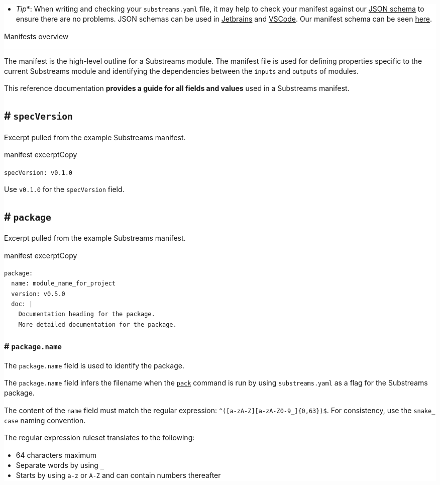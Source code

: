 - *Tip**: When writing and checking your `substreams.yaml` file, it may help to check your manifest against our [JSON schema](https://json-schema.org/) to ensure there are no problems. JSON schemas can be used in [Jetbrains](https://www.jetbrains.com/help/idea/json.html#ws_json_schema_add_custom) and [VSCode](https://marketplace.visualstudio.com/items?itemName=redhat.vscode-yaml). Our manifest schema can be seen [here](https://github.com/streamingfast/substreams/blob/develop/docs/schemas/manifest-schema.json).

Manifests overview
- -----------------

The manifest is the high-level outline for a Substreams module. The manifest file is used for defining properties specific to the current Substreams module and identifying the dependencies between the `inputs` and `outputs` of modules.

This reference documentation **provides a guide for all fields and values** used in a Substreams manifest.

## # `specVersion`

Excerpt pulled from the example Substreams manifest.

manifest excerptCopy
```
specVersion: v0.1.0
```

Use `v0.1.0` for the `specVersion` field.

## # `package`

Excerpt pulled from the example Substreams manifest.

manifest excerptCopy
```
package:
  name: module_name_for_project
  version: v0.5.0
  doc: |
    Documentation heading for the package.
    More detailed documentation for the package.
```
### # `package.name`

The `package.name` field is used to identify the package.

The `package.name` field infers the filename when the [`pack`](https://substreams.streamingfast.io/reference-and-specs/command-line-interface#pack) command is run by using `substreams.yaml` as a flag for the Substreams package.

The content of the `name` field must match the regular expression: `^([a-zA-Z][a-zA-Z0-9_]{0,63})$`. For consistency, use the `snake_case` naming convention.

The regular expression ruleset translates to the following:
- 64 characters maximum
- Separate words by using `_`
- Starts by using `a-z` or `A-Z` and can contain numbers thereafter
